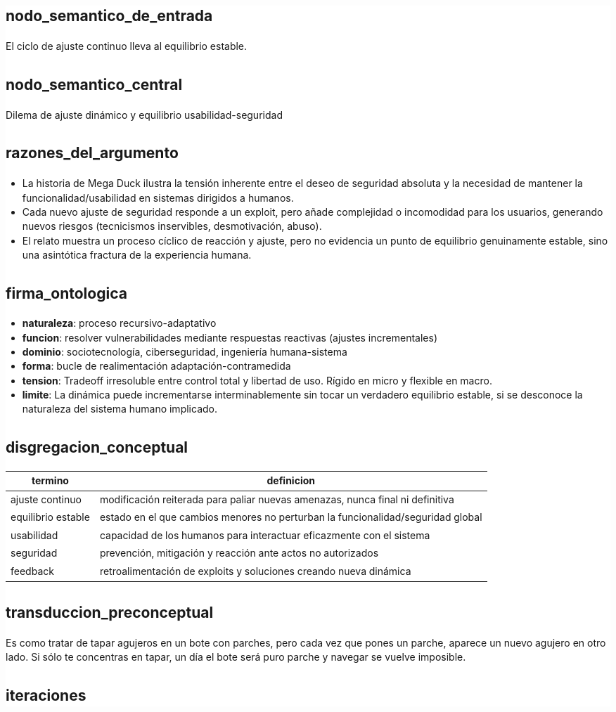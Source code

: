 ## nodo_semantico_de_entrada

El ciclo de ajuste continuo lleva al equilibrio estable.

## nodo_semantico_central

Dilema de ajuste dinámico y equilibrio usabilidad-seguridad

## razones_del_argumento

- La historia de Mega Duck ilustra la tensión inherente entre el deseo de seguridad absoluta y la necesidad de mantener la funcionalidad/usabilidad en sistemas dirigidos a humanos.
- Cada nuevo ajuste de seguridad responde a un exploit, pero añade complejidad o incomodidad para los usuarios, generando nuevos riesgos (tecnicismos inservibles, desmotivación, abuso).
- El relato muestra un proceso cíclico de reacción y ajuste, pero no evidencia un punto de equilibrio genuinamente estable, sino una asintótica fractura de la experiencia humana.

## firma_ontologica

- **naturaleza**: proceso recursivo-adaptativo
- **funcion**: resolver vulnerabilidades mediante respuestas reactivas (ajustes incrementales)
- **dominio**: sociotecnología, ciberseguridad, ingeniería humana-sistema
- **forma**: bucle de realimentación adaptación-contramedida
- **tension**: Tradeoff irresoluble entre control total y libertad de uso. Rígido en micro y flexible en macro.
- **limite**: La dinámica puede incrementarse interminablemente sin tocar un verdadero equilibrio estable, si se desconoce la naturaleza del sistema humano implicado.

## disgregacion_conceptual

| termino | definicion |
| --- | --- |
| ajuste continuo | modificación reiterada para paliar nuevas amenazas, nunca final ni definitiva |
| equilibrio estable | estado en el que cambios menores no perturban la funcionalidad/seguridad global |
| usabilidad | capacidad de los humanos para interactuar eficazmente con el sistema |
| seguridad | prevención, mitigación y reacción ante actos no autorizados |
| feedback | retroalimentación de exploits y soluciones creando nueva dinámica |

## transduccion_preconceptual

Es como tratar de tapar agujeros en un bote con parches, pero cada vez que pones un parche, aparece un nuevo agujero en otro lado. Si sólo te concentras en tapar, un día el bote será puro parche y navegar se vuelve imposible.

## iteraciones
